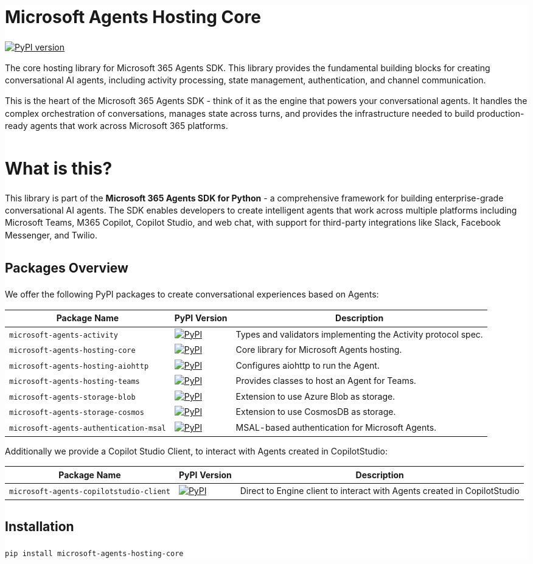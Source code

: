 # Microsoft Agents Hosting Core

[![PyPI version](https://img.shields.io/pypi/v/microsoft-agents-hosting-core)](https://pypi.org/project/microsoft-agents-hosting-core/)

The core hosting library for Microsoft 365 Agents SDK. This library provides the fundamental building blocks for creating conversational AI agents, including activity processing, state management, authentication, and channel communication.

This is the heart of the Microsoft 365 Agents SDK - think of it as the engine that powers your conversational agents. It handles the complex orchestration of conversations, manages state across turns, and provides the infrastructure needed to build production-ready agents that work across Microsoft 365 platforms.

# What is this?
This library is part of the **Microsoft 365 Agents SDK for Python** - a comprehensive framework for building enterprise-grade conversational AI agents. The SDK enables developers to create intelligent agents that work across multiple platforms including Microsoft Teams, M365 Copilot, Copilot Studio, and web chat, with support for third-party integrations like Slack, Facebook Messenger, and Twilio.

## Packages Overview

We offer the following PyPI packages to create conversational experiences based on Agents:

| Package Name | PyPI Version | Description |
|--------------|-------------|-------------|
| `microsoft-agents-activity` | [![PyPI](https://img.shields.io/pypi/v/microsoft-agents-activity)](https://pypi.org/project/microsoft-agents-activity/) | Types and validators implementing the Activity protocol spec. |
| `microsoft-agents-hosting-core` | [![PyPI](https://img.shields.io/pypi/v/microsoft-agents-hosting-core)](https://pypi.org/project/microsoft-agents-hosting-core/) | Core library for Microsoft Agents hosting. |
| `microsoft-agents-hosting-aiohttp` | [![PyPI](https://img.shields.io/pypi/v/microsoft-agents-hosting-aiohttp)](https://pypi.org/project/microsoft-agents-hosting-aiohttp/) | Configures aiohttp to run the Agent. |
| `microsoft-agents-hosting-teams` | [![PyPI](https://img.shields.io/pypi/v/microsoft-agents-hosting-teams)](https://pypi.org/project/microsoft-agents-hosting-teams/) | Provides classes to host an Agent for Teams. |
| `microsoft-agents-storage-blob` | [![PyPI](https://img.shields.io/pypi/v/microsoft-agents-storage-blob)](https://pypi.org/project/microsoft-agents-storage-blob/) | Extension to use Azure Blob as storage. |
| `microsoft-agents-storage-cosmos` | [![PyPI](https://img.shields.io/pypi/v/microsoft-agents-storage-cosmos)](https://pypi.org/project/microsoft-agents-storage-cosmos/) | Extension to use CosmosDB as storage. |
| `microsoft-agents-authentication-msal` | [![PyPI](https://img.shields.io/pypi/v/microsoft-agents-authentication-msal)](https://pypi.org/project/microsoft-agents-authentication-msal/) | MSAL-based authentication for Microsoft Agents. |

Additionally we provide a Copilot Studio Client, to interact with Agents created in CopilotStudio:

| Package Name | PyPI Version | Description |
|--------------|-------------|-------------|
| `microsoft-agents-copilotstudio-client` | [![PyPI](https://img.shields.io/pypi/v/microsoft-agents-copilotstudio-client)](https://pypi.org/project/microsoft-agents-copilotstudio-client/) | Direct to Engine client to interact with Agents created in CopilotStudio |


## Installation

```bash
pip install microsoft-agents-hosting-core
```
